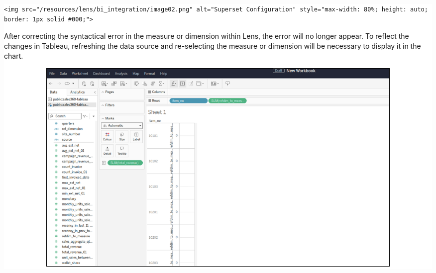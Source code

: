     <img src="/resources/lens/bi_integration/image02.png" alt="Superset Configuration" style="max-width: 80%; height: auto; border: 1px solid #000;">
</div>

After correcting the syntactical error in the measure or dimension within Lens, the error will no longer appear. To reflect the changes in Tableau, refreshing the data source and re-selecting the measure or dimension will be necessary to display it in the chart.


<div style="text-align: center;">
    <img src="/resources/lens/bi_integration/image03.png" alt="Superset Configuration" style="max-width: 80%; height: auto; border: 1px solid #000;">
</div>
